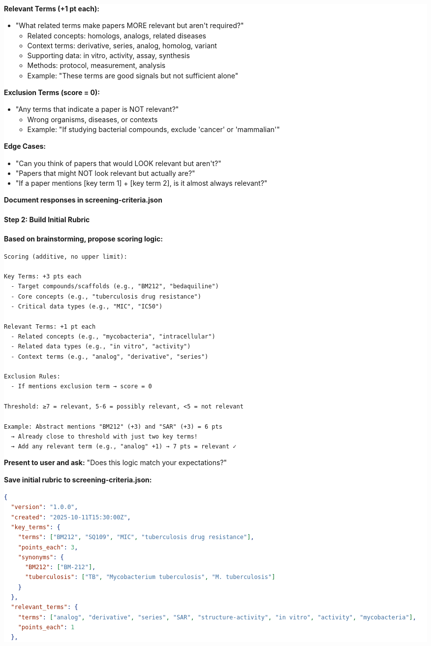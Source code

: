 **Relevant Terms (+1 pt each):**
- "What related terms make papers MORE relevant but aren't required?"
  - Related concepts: homologs, analogs, related diseases
  - Context terms: derivative, series, analog, homolog, variant
  - Supporting data: in vitro, activity, assay, synthesis
  - Methods: protocol, measurement, analysis
  - Example: "These terms are good signals but not sufficient alone"

**Exclusion Terms (score = 0):**
- "Any terms that indicate a paper is NOT relevant?"
  - Wrong organisms, diseases, or contexts
  - Example: "If studying bacterial compounds, exclude 'cancer' or 'mammalian'"

**Edge Cases:**
- "Can you think of papers that would LOOK relevant but aren't?"
- "Papers that might NOT look relevant but actually are?"
- "If a paper mentions [key term 1] + [key term 2], is it almost always relevant?"

**Document responses in screening-criteria.json**

#### Step 2: Build Initial Rubric

**Based on brainstorming, propose scoring logic:**

```
Scoring (additive, no upper limit):

Key Terms: +3 pts each
  - Target compounds/scaffolds (e.g., "BM212", "bedaquiline")
  - Core concepts (e.g., "tuberculosis drug resistance")
  - Critical data types (e.g., "MIC", "IC50")

Relevant Terms: +1 pt each
  - Related concepts (e.g., "mycobacteria", "intracellular")
  - Related data types (e.g., "in vitro", "activity")
  - Context terms (e.g., "analog", "derivative", "series")

Exclusion Rules:
  - If mentions exclusion term → score = 0

Threshold: ≥7 = relevant, 5-6 = possibly relevant, <5 = not relevant

Example: Abstract mentions "BM212" (+3) and "SAR" (+3) = 6 pts
  → Already close to threshold with just two key terms!
  → Add any relevant term (e.g., "analog" +1) → 7 pts = relevant ✓
```

**Present to user and ask:** "Does this logic match your expectations?"

**Save initial rubric to screening-criteria.json:**
```json
{
  "version": "1.0.0",
  "created": "2025-10-11T15:30:00Z",
  "key_terms": {
    "terms": ["BM212", "SQ109", "MIC", "tuberculosis drug resistance"],
    "points_each": 3,
    "synonyms": {
      "BM212": ["BM-212"],
      "tuberculosis": ["TB", "Mycobacterium tuberculosis", "M. tuberculosis"]
    }
  },
  "relevant_terms": {
    "terms": ["analog", "derivative", "series", "SAR", "structure-activity", "in vitro", "activity", "mycobacteria"],
    "points_each": 1
  },
```